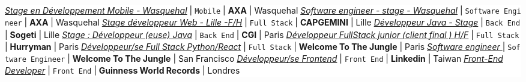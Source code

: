 *<a href="https://recrutement.axa.fr/nos-offres-emploi/23092344?src=JB-10141&at_type=partner&at_identifier=linkedin&at_campaign=5" target="_blank" rel="noopener noreferrer" >Stage en Développement Mobile - Wasquehal</a>* | `Mobile` | **AXA** | Wasquehal
*<a href="https://www.welcometothejungle.com/fr/companies/the-product-crew/jobs/developpeur-se-fullstack-python-react_paris?q=f3bcdbe93ba34fdc085471f0368ff6fe&o=1711469" target="_blank" rel="noopener noreferrer" >Software engineer - stage - Wasquehal</a>* | `Software Engineer` | **AXA** | Wasquehal
*<a href="https://www.capgemini.com/jobs/Y_wcYIoB4aWPH5cPmGgP/Stage-d%C3%A9veloppeuse.eur-Web---Lille---F/H/" target="_blank" rel="noopener noreferrer" >Stage développeur Web - Lille -F/H</a>* | `Full Stack` | **CAPGEMINI** | Lille
*<a href="https://www.linkedin.com/jobs/view/3759039258/?alternateChannel=search&refId=u92Zo7hl6dd91lIAmJm3VQ%3D%3D&trackingId=nJ6hNVOiu7ehHcgLdrOFoA%3D%3D" target="_blank" rel="noopener noreferrer" >Développeur Java - Stage</a>* | `Back End` | **Sogeti** | Lille
*<a href="https://cgi.njoyn.com/corp/xweb/xweb.asp?clid=21001&page=jobdetails&jobid=J1023-0418&BRID=1084024&SBDID=943" target="_blank" rel="noopener noreferrer" >Stage : Développeur (euse) Java</a>* | `Back End` | **CGI** | Paris
*<a href="https://jobs.hurryman.fr/jobs/live/18686000024979533/D%C3%A9veloppeur-Fullstack-junior-client-final-H-F?source=CareerSite" target="_blank" rel="noopener noreferrer" >Développeur FullStack junior (client final ) H/F</a>* | `Full Stack` | **Hurryman** | Paris
*<a href="https://www.welcometothejungle.com/fr/companies/the-product-crew/jobs/developpeur-se-fullstack-python-react_paris?q=f3bcdbe93ba34fdc085471f0368ff6fe&o=1711469" target="_blank" rel="noopener noreferrer" >Développeur/se Full Stack Python/React</a>* | `Full Stack` | **Welcome To The Jungle** | Paris
*<a href="https://www.welcometothejungle.com/fr/companies/the-product-crew/jobs/developpeur-se-fullstack-python-react_paris?q=f3bcdbe93ba34fdc085471f0368ff6fe&o=1711469" target="_blank" rel="noopener noreferrer" >Software engineer </a>* | `Software Engineer` | **Welcome To The Jungle** | San Francisco
*<a href="https://www.welcometothejungle.com/fr/companies/the-product-crew/jobs/developpeur-se-fullstack-python-react_paris?q=f3bcdbe93ba34fdc085471f0368ff6fe&o=1711469" target="_blank" rel="noopener noreferrer" >Développeur/se Frontend</a>* | `Front End` | **Linkedin** | Taiwan
*<a href="https://boards.greenhouse.io/guinnessworldrecords/jobs/7044389002?gh_src=d0a586582us" target="_blank" rel="noopener noreferrer" >Front-End Developer</a>* | `Front End` | **Guinness World Records** | Londres
